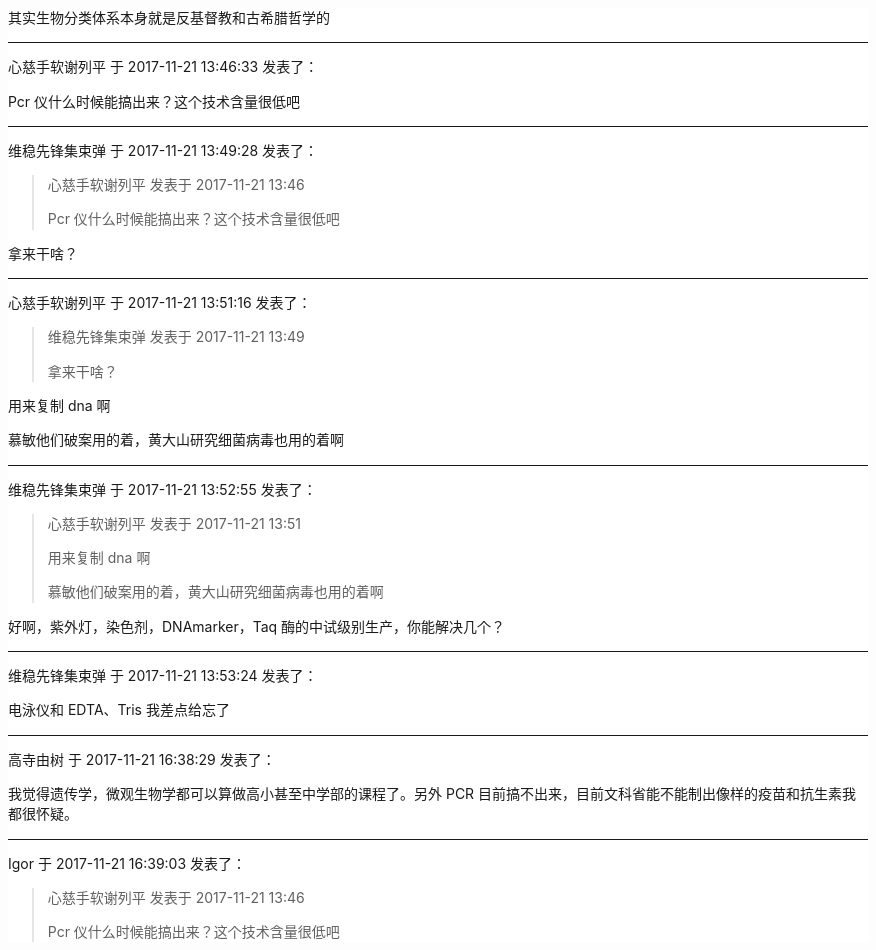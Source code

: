 其实生物分类体系本身就是反基督教和古希腊哲学的

---

心慈手软谢列平 于 2017-11-21 13:46:33 发表了：

Pcr 仪什么时候能搞出来？这个技术含量很低吧

---

维稳先锋集束弹 于 2017-11-21 13:49:28 发表了：

> 心慈手软谢列平 发表于 2017-11-21 13:46
>
> Pcr 仪什么时候能搞出来？这个技术含量很低吧

拿来干啥？

---

心慈手软谢列平 于 2017-11-21 13:51:16 发表了：

> 维稳先锋集束弹 发表于 2017-11-21 13:49
>
> 拿来干啥？

用来复制 dna 啊

慕敏他们破案用的着，黄大山研究细菌病毒也用的着啊

---

维稳先锋集束弹 于 2017-11-21 13:52:55 发表了：

> 心慈手软谢列平 发表于 2017-11-21 13:51
>
> 用来复制 dna 啊
>
> 慕敏他们破案用的着，黄大山研究细菌病毒也用的着啊

好啊，紫外灯，染色剂，DNAmarker，Taq 酶的中试级别生产，你能解决几个？

---

维稳先锋集束弹 于 2017-11-21 13:53:24 发表了：

电泳仪和 EDTA、Tris 我差点给忘了

---

高寺由树 于 2017-11-21 16:38:29 发表了：

我觉得遗传学，微观生物学都可以算做高小甚至中学部的课程了。另外 PCR 目前搞不出来，目前文科省能不能制出像样的疫苗和抗生素我都很怀疑。

---

Igor 于 2017-11-21 16:39:03 发表了：

> 心慈手软谢列平 发表于 2017-11-21 13:46
>
> Pcr 仪什么时候能搞出来？这个技术含量很低吧

